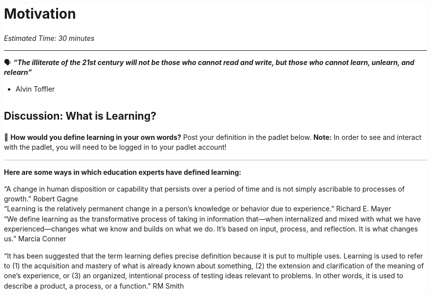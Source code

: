 # Motivation

*Estimated Time: 30 minutes*

---

<aside>


🗣 ***“The illiterate of the 21st century will not be those who cannot read and write, but those who cannot learn, unlearn, and relearn”***
- Alvin Toffler

</aside>

## Discussion: What is Learning?

<aside>


💬 **How would you define learning in your own words?**
Post your definition in the padlet below.
**Note:** In order to see and interact with the padlet, you will need to be logged in to your padlet account!

</aside>

<div style="border:1px solid rgba(0,0,0,0.1);border-radius:2px;box-sizing:border-box;overflow:hidden;position:relative;width:100%;background:#F4F4F4"><iframe src="https://padlet.com/embed/lrrrprcqf7mr788l" frameborder="0" allow="camera;microphone;geolocation" style="width:100%;height:608px;display:block;padding:0;margin:0"></iframe></div>

**Here are some ways in which education experts have defined learning:**

<aside>
“A change in human disposition or capability that persists over a period of time and is not simply ascribable to processes of growth.”
Robert Gagne
</aside>

<aside>
“Learning is the relatively permanent change in a person’s knowledge or behavior due to experience.”
Richard E. Mayer
</aside>
  
<aside>
“We define learning as the transformative process of taking in information that—when internalized and mixed with what we have experienced—changes what we know and builds on what we do. It’s based on input, process, and reflection. It is what changes us.”
Marcia Conner
</aside>
 
<aside>

“It has been suggested that the term learning defies precise definition because it is put to multiple uses. Learning is used to refer to (1) the acquisition and mastery of what is already known about something, (2) the extension and clarification of the meaning of one’s experience, or (3) an organized, intentional process of testing ideas relevant to problems. In other words, it is used to describe a product, a process, or a function."
RM Smith
</aside>
